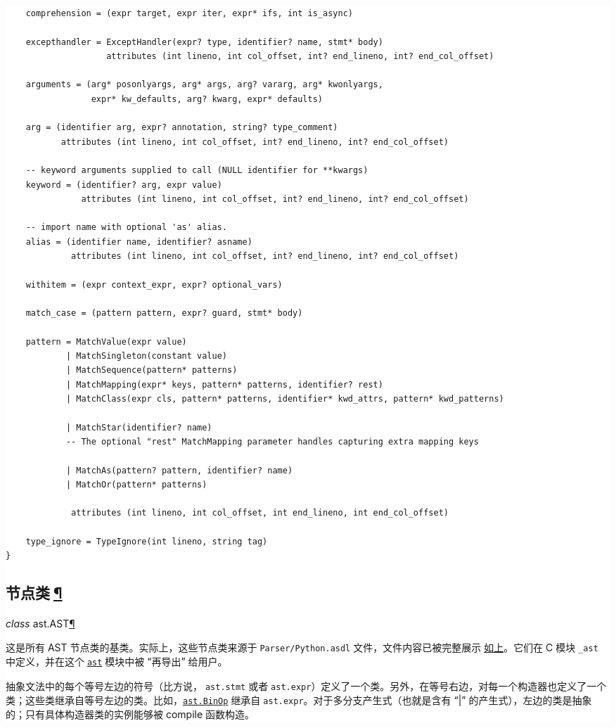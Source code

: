 ```
    comprehension = (expr target, expr iter, expr* ifs, int is_async)

    excepthandler = ExceptHandler(expr? type, identifier? name, stmt* body)
                    attributes (int lineno, int col_offset, int? end_lineno, int? end_col_offset)

    arguments = (arg* posonlyargs, arg* args, arg? vararg, arg* kwonlyargs,
                 expr* kw_defaults, arg? kwarg, expr* defaults)

    arg = (identifier arg, expr? annotation, string? type_comment)
           attributes (int lineno, int col_offset, int? end_lineno, int? end_col_offset)

    -- keyword arguments supplied to call (NULL identifier for **kwargs)
    keyword = (identifier? arg, expr value)
               attributes (int lineno, int col_offset, int? end_lineno, int? end_col_offset)

    -- import name with optional 'as' alias.
    alias = (identifier name, identifier? asname)
             attributes (int lineno, int col_offset, int? end_lineno, int? end_col_offset)

    withitem = (expr context_expr, expr? optional_vars)

    match_case = (pattern pattern, expr? guard, stmt* body)

    pattern = MatchValue(expr value)
            | MatchSingleton(constant value)
            | MatchSequence(pattern* patterns)
            | MatchMapping(expr* keys, pattern* patterns, identifier? rest)
            | MatchClass(expr cls, pattern* patterns, identifier* kwd_attrs, pattern* kwd_patterns)

            | MatchStar(identifier? name)
            -- The optional "rest" MatchMapping parameter handles capturing extra mapping keys

            | MatchAs(pattern? pattern, identifier? name)
            | MatchOr(pattern* patterns)

             attributes (int lineno, int col_offset, int end_lineno, int end_col_offset)

    type_ignore = TypeIgnore(int lineno, string tag)
}
```

节点类 [¶](#node-classes "永久链接至标题")
--------------------------------

_class_ ast.AST[¶](#ast.AST "永久链接至目标")

这是所有 AST 节点类的基类。实际上，这些节点类来源于 `Parser/Python.asdl` 文件，文件内容已被完整展示 [如上](#abstract-grammar)。它们在 C 模块 `_ast` 中定义，并在这个 [`ast`](#module-ast "ast: Abstract Syntax Tree classes and manipulation.") 模块中被 “再导出” 给用户。

抽象文法中的每个等号左边的符号（比方说， `ast.stmt` 或者 `ast.expr`）定义了一个类。另外，在等号右边，对每一个构造器也定义了一个类；这些类继承自等号左边的类。比如，[`ast.BinOp`](#ast.BinOp "ast.BinOp") 继承自 `ast.expr`。对于多分支产生式（也就是含有 “|” 的产生式），左边的类是抽象的；只有具体构造器类的实例能够被 compile 函数构造。
